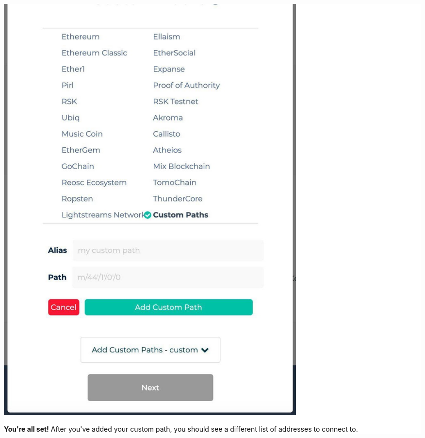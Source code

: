 <img src="/images/posts/hardware-wallet/custompath2.jpg" width="70%" />

**You're all set!** After you've added your custom path, you should see a different list of addresses to connect to.